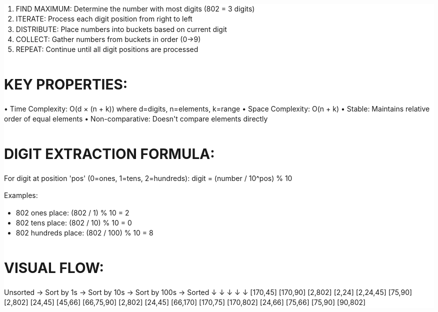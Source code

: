 1. FIND MAXIMUM: Determine the number with most digits (802 = 3 digits)
2. ITERATE: Process each digit position from right to left
3. DISTRIBUTE: Place numbers into buckets based on current digit
4. COLLECT: Gather numbers from buckets in order (0→9)
5. REPEAT: Continue until all digit positions are processed

KEY PROPERTIES:
==============
• Time Complexity: O(d × (n + k)) where d=digits, n=elements, k=range
• Space Complexity: O(n + k)
• Stable: Maintains relative order of equal elements
• Non-comparative: Doesn't compare elements directly

DIGIT EXTRACTION FORMULA:
========================
For digit at position 'pos' (0=ones, 1=tens, 2=hundreds):
digit = (number / 10^pos) % 10

Examples:
- 802 ones place:     (802 / 1) % 10 = 2
- 802 tens place:     (802 / 10) % 10 = 0  
- 802 hundreds place: (802 / 100) % 10 = 8

VISUAL FLOW:
===========
Unsorted → Sort by 1s → Sort by 10s → Sort by 100s → Sorted
  ↓           ↓            ↓             ↓           ↓
[170,45]   [170,90]     [2,802]      [2,24]    [2,24,45]
[75,90]    [2,802]      [24,45]      [45,66]   [66,75,90]
[2,802]    [24,45]      [66,170]     [170,75]  [170,802]
[24,66]    [75,66]      [75,90]      [90,802]